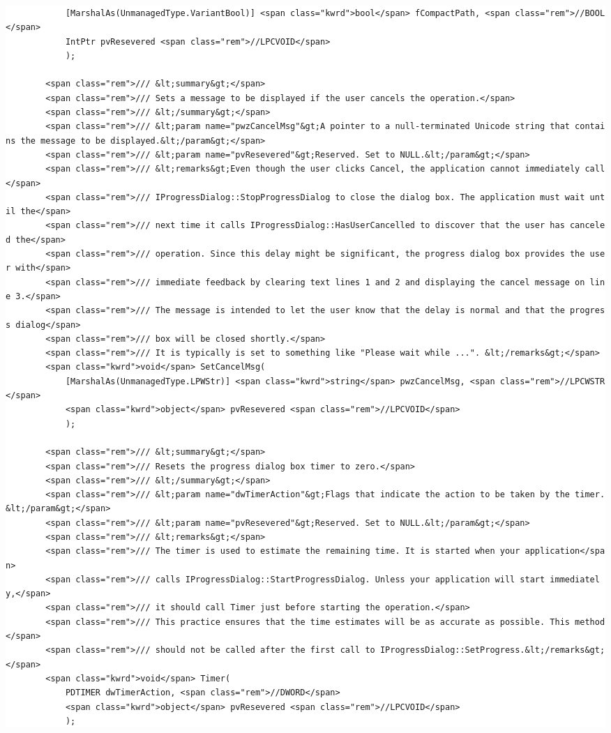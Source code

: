                 [MarshalAs(UnmanagedType.VariantBool)] <span class="kwrd">bool</span> fCompactPath, <span class="rem">//BOOL</span>
                IntPtr pvResevered <span class="rem">//LPCVOID</span>
                );

            <span class="rem">/// &lt;summary&gt;</span>
            <span class="rem">/// Sets a message to be displayed if the user cancels the operation.</span>
            <span class="rem">/// &lt;/summary&gt;</span>
            <span class="rem">/// &lt;param name="pwzCancelMsg"&gt;A pointer to a null-terminated Unicode string that contains the message to be displayed.&lt;/param&gt;</span>
            <span class="rem">/// &lt;param name="pvResevered"&gt;Reserved. Set to NULL.&lt;/param&gt;</span>
            <span class="rem">/// &lt;remarks&gt;Even though the user clicks Cancel, the application cannot immediately call</span>
            <span class="rem">/// IProgressDialog::StopProgressDialog to close the dialog box. The application must wait until the</span>
            <span class="rem">/// next time it calls IProgressDialog::HasUserCancelled to discover that the user has canceled the</span>
            <span class="rem">/// operation. Since this delay might be significant, the progress dialog box provides the user with</span>
            <span class="rem">/// immediate feedback by clearing text lines 1 and 2 and displaying the cancel message on line 3.</span>
            <span class="rem">/// The message is intended to let the user know that the delay is normal and that the progress dialog</span>
            <span class="rem">/// box will be closed shortly.</span>
            <span class="rem">/// It is typically is set to something like "Please wait while ...". &lt;/remarks&gt;</span>
            <span class="kwrd">void</span> SetCancelMsg(
                [MarshalAs(UnmanagedType.LPWStr)] <span class="kwrd">string</span> pwzCancelMsg, <span class="rem">//LPCWSTR</span>
                <span class="kwrd">object</span> pvResevered <span class="rem">//LPCVOID</span>
                );

            <span class="rem">/// &lt;summary&gt;</span>
            <span class="rem">/// Resets the progress dialog box timer to zero.</span>
            <span class="rem">/// &lt;/summary&gt;</span>
            <span class="rem">/// &lt;param name="dwTimerAction"&gt;Flags that indicate the action to be taken by the timer.&lt;/param&gt;</span>
            <span class="rem">/// &lt;param name="pvResevered"&gt;Reserved. Set to NULL.&lt;/param&gt;</span>
            <span class="rem">/// &lt;remarks&gt;</span>
            <span class="rem">/// The timer is used to estimate the remaining time. It is started when your application</span>
            <span class="rem">/// calls IProgressDialog::StartProgressDialog. Unless your application will start immediately,</span>
            <span class="rem">/// it should call Timer just before starting the operation.</span>
            <span class="rem">/// This practice ensures that the time estimates will be as accurate as possible. This method</span>
            <span class="rem">/// should not be called after the first call to IProgressDialog::SetProgress.&lt;/remarks&gt;</span>
            <span class="kwrd">void</span> Timer(
                PDTIMER dwTimerAction, <span class="rem">//DWORD</span>
                <span class="kwrd">object</span> pvResevered <span class="rem">//LPCVOID</span>
                );
